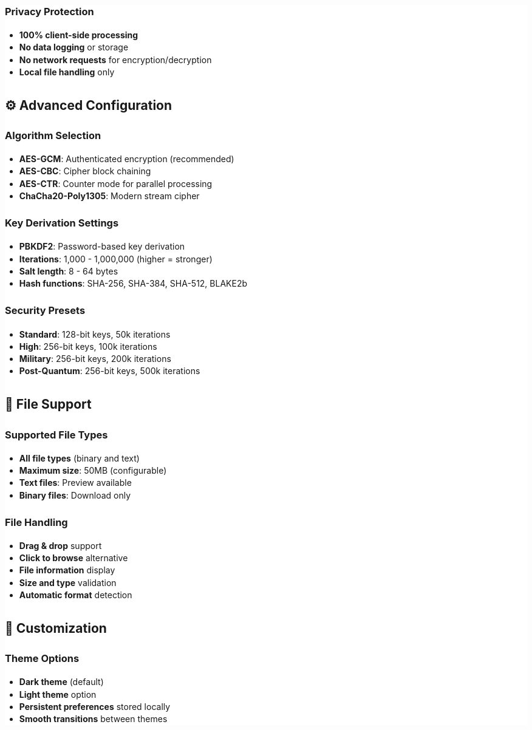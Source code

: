 ### **Privacy Protection**
- **100% client-side processing**
- **No data logging** or storage
- **No network requests** for encryption/decryption
- **Local file handling** only

## ⚙️ Advanced Configuration

### **Algorithm Selection**
- **AES-GCM**: Authenticated encryption (recommended)
- **AES-CBC**: Cipher block chaining
- **AES-CTR**: Counter mode for parallel processing
- **ChaCha20-Poly1305**: Modern stream cipher

### **Key Derivation Settings**
- **PBKDF2**: Password-based key derivation
- **Iterations**: 1,000 - 1,000,000 (higher = stronger)
- **Salt length**: 8 - 64 bytes
- **Hash functions**: SHA-256, SHA-384, SHA-512, BLAKE2b

### **Security Presets**
- **Standard**: 128-bit keys, 50k iterations
- **High**: 256-bit keys, 100k iterations
- **Military**: 256-bit keys, 200k iterations
- **Post-Quantum**: 256-bit keys, 500k iterations

## 📁 File Support

### **Supported File Types**
- **All file types** (binary and text)
- **Maximum size**: 50MB (configurable)
- **Text files**: Preview available
- **Binary files**: Download only

### **File Handling**
- **Drag & drop** support
- **Click to browse** alternative
- **File information** display
- **Size and type** validation
- **Automatic format** detection

## 🎨 Customization

### **Theme Options**
- **Dark theme** (default)
- **Light theme** option
- **Persistent preferences** stored locally
- **Smooth transitions** between themes
